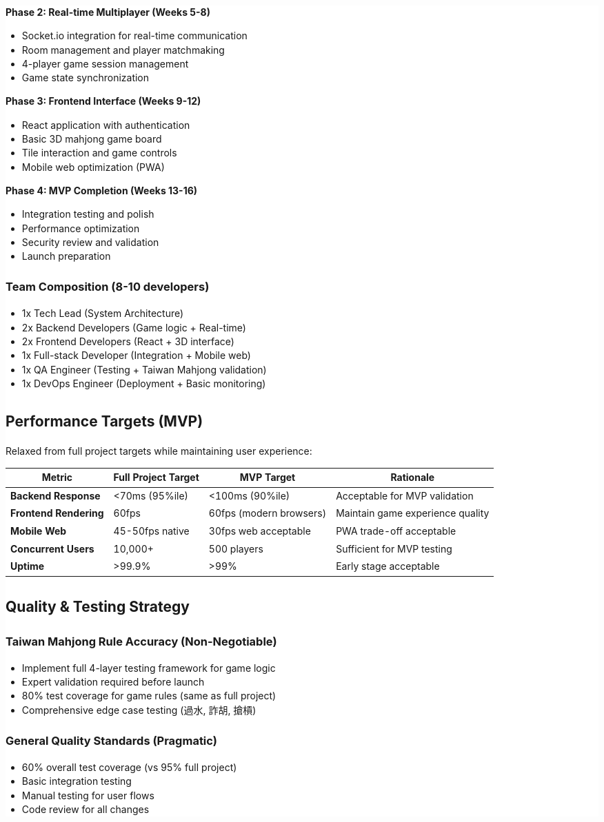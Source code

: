 **Phase 2: Real-time Multiplayer (Weeks 5-8)**
- Socket.io integration for real-time communication
- Room management and player matchmaking
- 4-player game session management
- Game state synchronization

**Phase 3: Frontend Interface (Weeks 9-12)**
- React application with authentication
- Basic 3D mahjong game board
- Tile interaction and game controls
- Mobile web optimization (PWA)

**Phase 4: MVP Completion (Weeks 13-16)**
- Integration testing and polish
- Performance optimization
- Security review and validation
- Launch preparation

### Team Composition (8-10 developers)
- 1x Tech Lead (System Architecture)
- 2x Backend Developers (Game logic + Real-time)
- 2x Frontend Developers (React + 3D interface)
- 1x Full-stack Developer (Integration + Mobile web)
- 1x QA Engineer (Testing + Taiwan Mahjong validation)
- 1x DevOps Engineer (Deployment + Basic monitoring)

## Performance Targets (MVP)

Relaxed from full project targets while maintaining user experience:

| Metric | Full Project Target | MVP Target | Rationale |
|--------|-------------------|------------|-----------|
| **Backend Response** | <70ms (95%ile) | <100ms (90%ile) | Acceptable for MVP validation |
| **Frontend Rendering** | 60fps | 60fps (modern browsers) | Maintain game experience quality |
| **Mobile Web** | 45-50fps native | 30fps web acceptable | PWA trade-off acceptable |
| **Concurrent Users** | 10,000+ | 500 players | Sufficient for MVP testing |
| **Uptime** | >99.9% | >99% | Early stage acceptable |

## Quality & Testing Strategy

### Taiwan Mahjong Rule Accuracy (Non-Negotiable)
- Implement full 4-layer testing framework for game logic
- Expert validation required before launch
- 80% test coverage for game rules (same as full project)
- Comprehensive edge case testing (過水, 詐胡, 搶槓)

### General Quality Standards (Pragmatic)
- 60% overall test coverage (vs 95% full project)
- Basic integration testing
- Manual testing for user flows
- Code review for all changes
